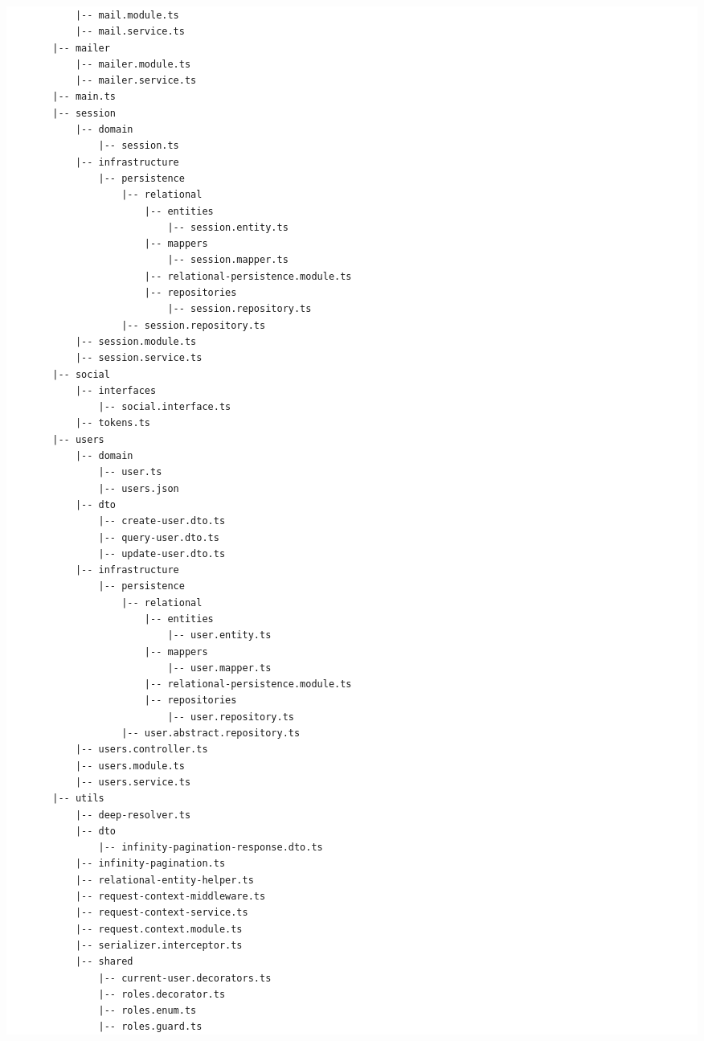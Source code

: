 ```
            |-- mail.module.ts
            |-- mail.service.ts
        |-- mailer
            |-- mailer.module.ts
            |-- mailer.service.ts
        |-- main.ts
        |-- session
            |-- domain
                |-- session.ts
            |-- infrastructure
                |-- persistence
                    |-- relational
                        |-- entities
                            |-- session.entity.ts
                        |-- mappers
                            |-- session.mapper.ts
                        |-- relational-persistence.module.ts
                        |-- repositories
                            |-- session.repository.ts
                    |-- session.repository.ts
            |-- session.module.ts
            |-- session.service.ts
        |-- social
            |-- interfaces
                |-- social.interface.ts
            |-- tokens.ts
        |-- users
            |-- domain
                |-- user.ts
                |-- users.json
            |-- dto
                |-- create-user.dto.ts
                |-- query-user.dto.ts
                |-- update-user.dto.ts
            |-- infrastructure
                |-- persistence
                    |-- relational
                        |-- entities
                            |-- user.entity.ts
                        |-- mappers
                            |-- user.mapper.ts
                        |-- relational-persistence.module.ts
                        |-- repositories
                            |-- user.repository.ts
                    |-- user.abstract.repository.ts
            |-- users.controller.ts
            |-- users.module.ts
            |-- users.service.ts
        |-- utils
            |-- deep-resolver.ts
            |-- dto
                |-- infinity-pagination-response.dto.ts
            |-- infinity-pagination.ts
            |-- relational-entity-helper.ts
            |-- request-context-middleware.ts
            |-- request-context-service.ts
            |-- request.context.module.ts
            |-- serializer.interceptor.ts
            |-- shared
                |-- current-user.decorators.ts
                |-- roles.decorator.ts
                |-- roles.enum.ts
                |-- roles.guard.ts
```